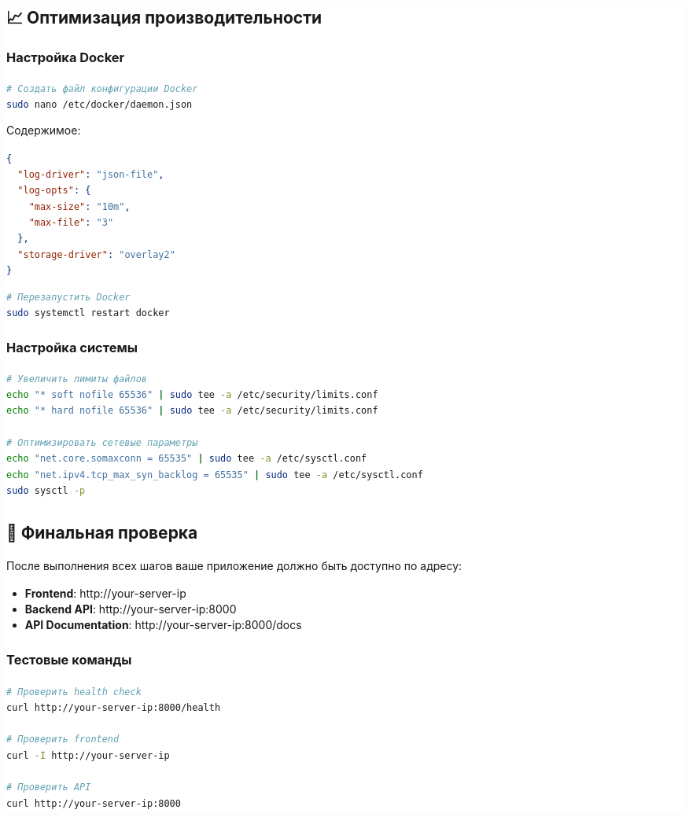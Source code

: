 ## 📈 Оптимизация производительности

### Настройка Docker

```bash
# Создать файл конфигурации Docker
sudo nano /etc/docker/daemon.json
```

Содержимое:

```json
{
  "log-driver": "json-file",
  "log-opts": {
    "max-size": "10m",
    "max-file": "3"
  },
  "storage-driver": "overlay2"
}
```

```bash
# Перезапустить Docker
sudo systemctl restart docker
```

### Настройка системы

```bash
# Увеличить лимиты файлов
echo "* soft nofile 65536" | sudo tee -a /etc/security/limits.conf
echo "* hard nofile 65536" | sudo tee -a /etc/security/limits.conf

# Оптимизировать сетевые параметры
echo "net.core.somaxconn = 65535" | sudo tee -a /etc/sysctl.conf
echo "net.ipv4.tcp_max_syn_backlog = 65535" | sudo tee -a /etc/sysctl.conf
sudo sysctl -p
```

## 🎯 Финальная проверка

После выполнения всех шагов ваше приложение должно быть доступно по адресу:

- **Frontend**: http://your-server-ip
- **Backend API**: http://your-server-ip:8000
- **API Documentation**: http://your-server-ip:8000/docs

### Тестовые команды

```bash
# Проверить health check
curl http://your-server-ip:8000/health

# Проверить frontend
curl -I http://your-server-ip

# Проверить API
curl http://your-server-ip:8000
```
